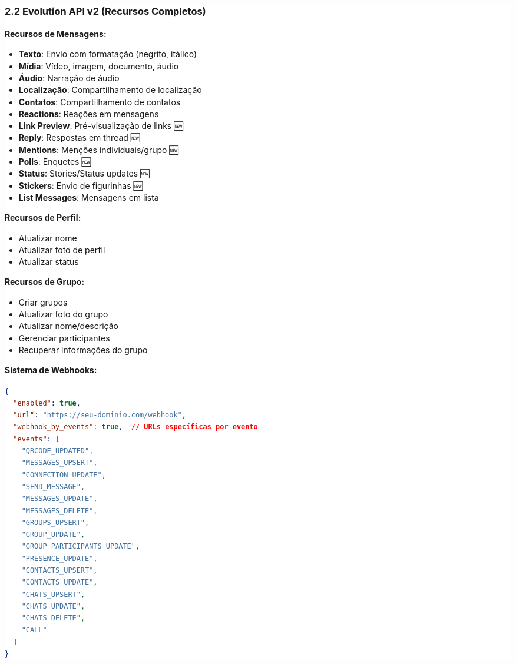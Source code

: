 ### 2.2 Evolution API v2 (Recursos Completos)

**Recursos de Mensagens:**
- **Texto**: Envio com formatação (negrito, itálico)
- **Mídia**: Vídeo, imagem, documento, áudio
- **Áudio**: Narração de áudio
- **Localização**: Compartilhamento de localização
- **Contatos**: Compartilhamento de contatos
- **Reactions**: Reações em mensagens
- **Link Preview**: Pré-visualização de links 🆕
- **Reply**: Respostas em thread 🆕
- **Mentions**: Menções individuais/grupo 🆕
- **Polls**: Enquetes 🆕
- **Status**: Stories/Status updates 🆕
- **Stickers**: Envio de figurinhas 🆕
- **List Messages**: Mensagens em lista

**Recursos de Perfil:**
- Atualizar nome
- Atualizar foto de perfil
- Atualizar status

**Recursos de Grupo:**
- Criar grupos
- Atualizar foto do grupo
- Atualizar nome/descrição
- Gerenciar participantes
- Recuperar informações do grupo

**Sistema de Webhooks:**
```json
{
  "enabled": true,
  "url": "https://seu-dominio.com/webhook",
  "webhook_by_events": true,  // URLs específicas por evento
  "events": [
    "QRCODE_UPDATED",
    "MESSAGES_UPSERT",
    "CONNECTION_UPDATE",
    "SEND_MESSAGE",
    "MESSAGES_UPDATE",
    "MESSAGES_DELETE",
    "GROUPS_UPSERT",
    "GROUP_UPDATE",
    "GROUP_PARTICIPANTS_UPDATE",
    "PRESENCE_UPDATE",
    "CONTACTS_UPSERT",
    "CONTACTS_UPDATE",
    "CHATS_UPSERT",
    "CHATS_UPDATE",
    "CHATS_DELETE",
    "CALL"
  ]
}
```

